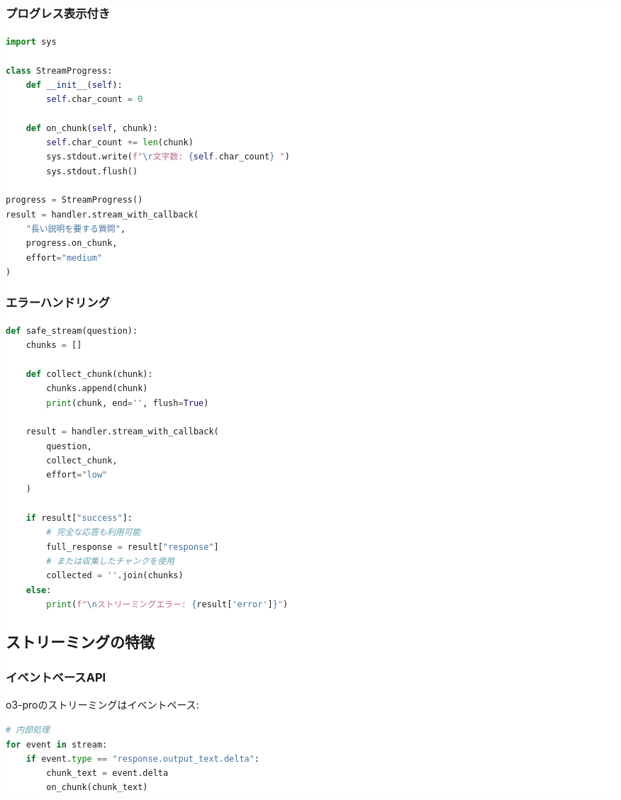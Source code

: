 ### プログレス表示付き
```python
import sys

class StreamProgress:
    def __init__(self):
        self.char_count = 0
    
    def on_chunk(self, chunk):
        self.char_count += len(chunk)
        sys.stdout.write(f"\r文字数: {self.char_count} ")
        sys.stdout.flush()

progress = StreamProgress()
result = handler.stream_with_callback(
    "長い説明を要する質問",
    progress.on_chunk,
    effort="medium"
)
```

### エラーハンドリング
```python
def safe_stream(question):
    chunks = []
    
    def collect_chunk(chunk):
        chunks.append(chunk)
        print(chunk, end='', flush=True)
    
    result = handler.stream_with_callback(
        question,
        collect_chunk,
        effort="low"
    )
    
    if result["success"]:
        # 完全な応答も利用可能
        full_response = result["response"]
        # または収集したチャンクを使用
        collected = ''.join(chunks)
    else:
        print(f"\nストリーミングエラー: {result['error']}")
```

## ストリーミングの特徴

### イベントベースAPI
o3-proのストリーミングはイベントベース:
```python
# 内部処理
for event in stream:
    if event.type == "response.output_text.delta":
        chunk_text = event.delta
        on_chunk(chunk_text)
```

